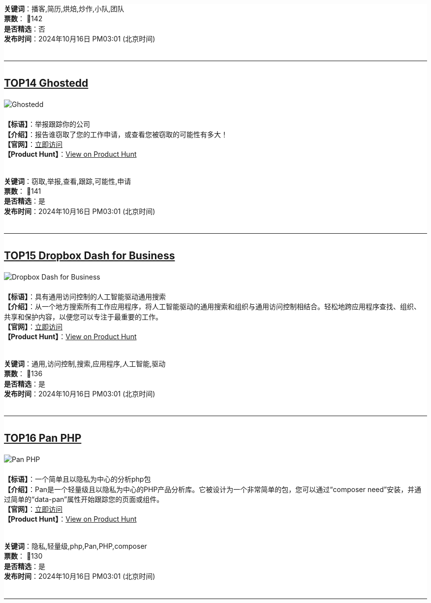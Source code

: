 **关键词**：播客,简历,烘焙,炒作,小队,团队<br />
**票数**： 🔺142<br />
**是否精选**：否<br />
**发布时间**：2024年10月16日 PM03:01 (北京时间)<br /><br />

---

## [TOP14    Ghostedd](https://www.producthunt.com/posts/ghostedd)
![Ghostedd](https://ph-files.imgix.net/d847ede8-6362-4cd5-b757-bc4f98f353e0.png?auto=format&fit=crop&frame=1&h=512&w=1024)<br /><br />
**【标语】**：举报跟踪你的公司<br />
**【介绍】**：报告谁窃取了您的工作申请，或查看您被窃取的可能性有多大！<br />
**【官网】**：[立即访问](https://www.producthunt.com/r/V6RDUNL6G4UK2I)<br />
**【Product Hunt】**：[View on Product Hunt](https://www.producthunt.com/posts/ghostedd)<br /><br />

**关键词**：窃取,举报,查看,跟踪,可能性,申请<br />
**票数**： 🔺141<br />
**是否精选**：是<br />
**发布时间**：2024年10月16日 PM03:01 (北京时间)<br /><br />

---

## [TOP15    Dropbox Dash for Business](https://www.producthunt.com/posts/dropbox-dash-for-business)
![Dropbox Dash for Business](https://ph-files.imgix.net/4ce7b1fb-b0ba-4c03-ab78-772162524454.png?auto=format&fit=crop&frame=1&h=512&w=1024)<br /><br />
**【标语】**：具有通用访问控制的人工智能驱动通用搜索<br />
**【介绍】**：从一个地方搜索所有工作应用程序，将人工智能驱动的通用搜索和组织与通用访问控制相结合。轻松地跨应用程序查找、组织、共享和保护内容，以便您可以专注于最重要的工作。<br />
**【官网】**：[立即访问](https://www.producthunt.com/r/AECFX2LCHKMCKF)<br />
**【Product Hunt】**：[View on Product Hunt](https://www.producthunt.com/posts/dropbox-dash-for-business)<br /><br />

**关键词**：通用,访问控制,搜索,应用程序,人工智能,驱动<br />
**票数**： 🔺136<br />
**是否精选**：是<br />
**发布时间**：2024年10月16日 PM03:01 (北京时间)<br /><br />

---

## [TOP16    Pan PHP](https://www.producthunt.com/posts/pan-php)
![Pan PHP](https://ph-files.imgix.net/e6bba8ec-f720-479d-8fb2-8a4f97a9012e.png?auto=format&fit=crop&frame=1&h=512&w=1024)<br /><br />
**【标语】**：一个简单且以隐私为中心的分析php包<br />
**【介绍】**：Pan是一个轻量级且以隐私为中心的PHP产品分析库。它被设计为一个非常简单的包，您可以通过“composer need”安装，并通过简单的“data-pan”属性开始跟踪您的页面或组件。<br />
**【官网】**：[立即访问](https://www.producthunt.com/r/4GWG2ZXIZG32ES)<br />
**【Product Hunt】**：[View on Product Hunt](https://www.producthunt.com/posts/pan-php)<br /><br />

**关键词**：隐私,轻量级,php,Pan,PHP,composer<br />
**票数**： 🔺130<br />
**是否精选**：是<br />
**发布时间**：2024年10月16日 PM03:01 (北京时间)<br /><br />

---